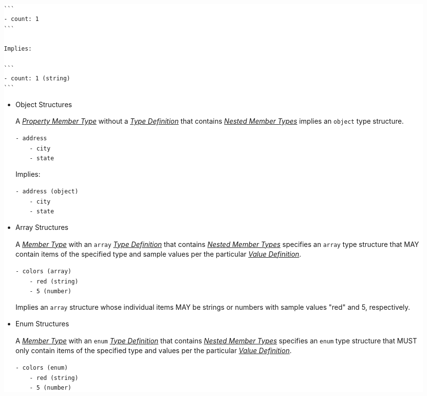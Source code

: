     ```
    - count: 1
    ```

    Implies:

    ```
    - count: 1 (string)
    ```

- Object Structures

    A _[Property Member Type][]_ without a _[Type Definition][]_ that contains _[Nested Member Types][]_ implies
    an `object` type structure.

    ```
    - address
        - city
        - state
    ```

    Implies:

    ```
    - address (object)
        - city
        - state
    ```

- Array Structures

    A _[Member Type][]_ with an `array` _[Type Definition][]_ that contains _[Nested Member Types][]_
    specifies an `array` type structure that MAY contain items of the specified type and
    sample values per the particular _[Value Definition][]_.

    ```
    - colors (array)
        - red (string)
        - 5 (number)
    ```

    Implies an `array` structure whose individual items MAY be strings or numbers with sample values "red" and 5,
    respectively.

- Enum Structures

    A _[Member Type][]_ with an `enum` _[Type Definition][]_ that contains _[Nested Member Types][]_
    specifies an `enum` type structure that MUST only contain items of the specified type and
    values per the particular _[Value Definition][]_.

    ```
    - colors (enum)
        - red (string)
        - 5 (number)
    ```


[RFC2119]: https://www.ietf.org/rfc/rfc2119
[Markdown-style link]: http://daringfireball.net/projects/markdown/syntax#link
[How to Read the Grammar]: #1-how-to-read-the-grammar
[Markdown Syntax]: #11-markdown-syntax
[Notational Conventions]: #12-notational-conventions
[Promises]: #13-promises
[Type]: #2-types
[Types]: #2-types
[Base Type]: #21-base-types
[Base Types]: #21-base-types
[Primitive]: #211-primitive-types
[Primitive Type]: #211-primitive-types
[Primitive Types]: #211-primitive-types
[Structure Type]: #212-structure-types
[Structure Types]: #212-structure-types
[Named Type]: #22-named-types
[Named Types]: #22-named-types
[Member Type]: #23-member-types
[Member Types]: #23-member-types
[Property Member Type]: #231-property-member-types
[Property Member Types]: #231-property-member-types
[Value Member Type]: #232-value-member-types
[Value Member Types]: #232-value-member-types
[Type Declaration]: #3-type-declaration
[Named Declaration]: #31-named-declaration
[Generic Named Declaration]: #311-generic-named-declaration
[Property Member Declaration]: #32-property-member-declaration
[Property Name]: #321-property-name
[Variable Property Name]: #322-variable-property-name
[Value Member Declaration]: #33-value-member-declaration
[Value Definition]: #34-value-definition
[Value Definitions]: #34-value-definition
[Value]: #341-value
[Values]: #341-value
[Literal Value]: #342-literal-value
[Variable Value]: #343-variable-value
[Type Definition]: #35-type-definition
[Type Definitions]: #35-type-definition
[Type Specification]: #351-type-specification
[Type Specifications]: #351-type-specification
[Variable Type Specification]: #3511-variable-type-specification
[Type Name]: #352-type-name
[Type Names]: #352-type-name
[Variable Type Name]: #3521-variable-type-name
[Wildcard Type Name]: #3522-wildcard-type-name
[Type Attribute]: #353-type-attribute
[Type Attributes]: #353-type-attribute
[Description]: #36-description
[Descriptions]: #36-description
[Type Section]: #4-type-sections
[Type Sections]: #4-type-sections
[Block Description]: #41-block-description
[Block Descriptions]: #41-block-description
[Member Type Group]: #42-member-type-group
[Member Type Separator]: #421-member-type-separator
[Nested Member Type]: #43-nested-member-types
[Nested Member Types]: #43-nested-member-types
[Sample]: #44-sample
[Samples]: #44-sample
[Default]: #45-default
[Defaults]: #45-default
[Validation]: #46-validations
[Validations]: #46-validations
[Type Inheritance]: #5-type-inheritance
[Mixin Type]: #51-mixin-type
[One Of Type]: #52-one-of-type
[Generic Named Type]: #53-generic-named-type
[Member Type Precedence]: #54-member-type-precedence
[Reserved Characters & Keywords]: #6-reserved-characters--keywords
[Characters]: #61-characters
[Keywords]: #62-keywords
[Additional Keywords]: #63-additional-keywords
